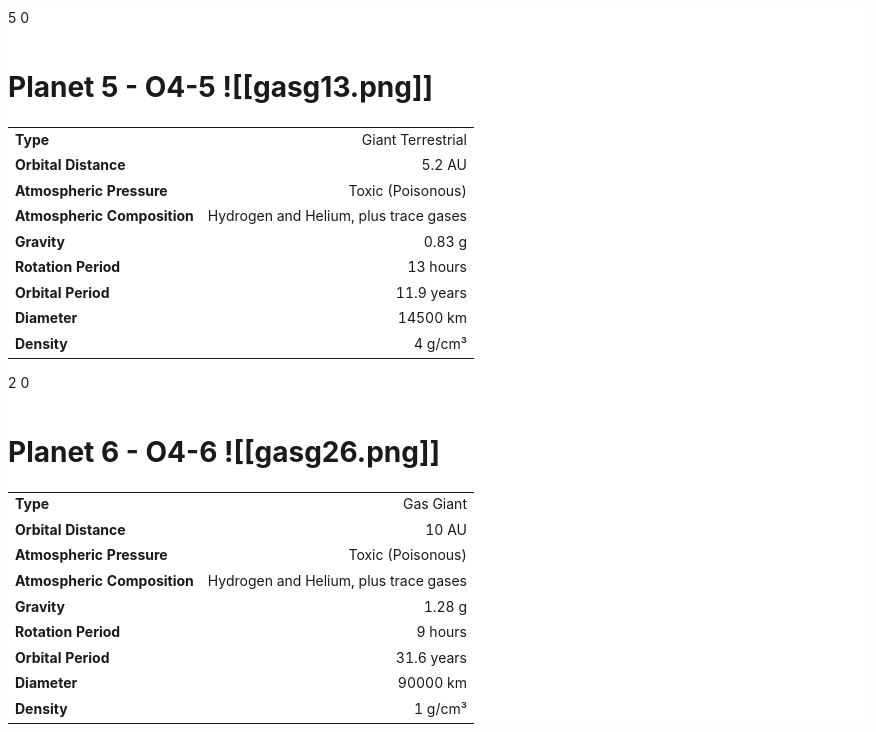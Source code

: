 

5
0



# Planet 5 - O4-5 ![[gasg13.png]]
|                             |                           |
| --------------------------- | -------------------------:|
| **Type**                    |             Giant Terrestrial |
| **Orbital Distance**        |   5.2 AU |
| **Atmospheric Pressure**    |       Toxic (Poisonous) |
| **Atmospheric Composition** |      Hydrogen and Helium, plus trace gases |
| **Gravity**                 |        0.83 g |
| **Rotation Period**         |  13 hours |
| **Orbital Period** | 11.9 years |
| **Diameter**                |      14500 km | 
| **Density**                 |    4 g/cm³ |



2
0



# Planet 6 - O4-6 ![[gasg26.png]]
|                             |                           |
| --------------------------- | -------------------------:|
| **Type**                    |             Gas Giant |
| **Orbital Distance**        |   10 AU |
| **Atmospheric Pressure**    |       Toxic (Poisonous) |
| **Atmospheric Composition** |      Hydrogen and Helium, plus trace gases |
| **Gravity**                 |        1.28 g |
| **Rotation Period**         |  9 hours |
| **Orbital Period** | 31.6 years |
| **Diameter**                |      90000 km | 
| **Density**                 |    1 g/cm³ |

